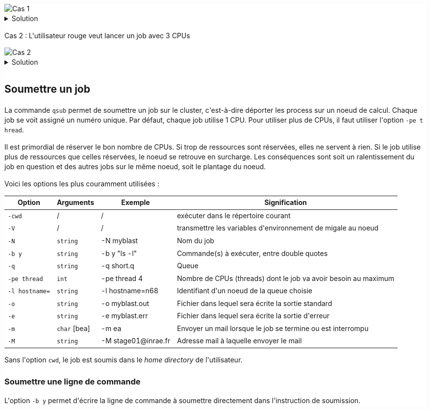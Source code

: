<img src="../../cluster_2.svg" alt="Cas 1">

<details><summary>Solution</summary></details>

<p class="title">Cas 2 : L'utilisateur rouge veut lancer un job avec 3 CPUs</p>

<img src="../../cluster_4.svg" alt="Cas 2">

<details><summary>Solution</summary></details>

</div>


## Soumettre un job

La commande `qsub` permet de soumettre un job sur le cluster, c'est-à-dire déporter les process sur un noeud de calcul. Chaque job se voit assigné un numéro unique. Par défaut, chaque job utilise 1 CPU. Pour utiliser plus de CPUs, il faut utiliser l'option `-pe thread`.

<div class="alert warning">Il est primordial de réserver le bon nombre de CPUs. Si trop de ressources sont réservées, elles ne servent à rien. Si le job utilise plus de ressources que celles réservées, le noeud se retrouve en surcharge. Les conséquences sont soit un ralentissement du job en question et des autres jobs sur le même noeud, soit le plantage du noeud.</div>

Voici les options les plus couramment utilisées :

| Option | Arguments | Exemple | Signification |
|--------|-----------|---------|---------------|
| `-cwd` | / | / | exécuter dans le répertoire courant |
| `-V` | /  | / | transmettre les variables d'environnement de migale au noeud |
| `-N` | `string` | -N myblast | Nom du job |
|	`-b y` | `string` | -b y "ls -l" | Commande(s) à exécuter, entre double quotes |
|	`-q` | `string` | -q short.q | Queue |
|	`-pe thread` | `int` | -pe thread 4 | Nombre de CPUs (threads) dont le job va avoir besoin au maximum |
|	`-l hostname=` | `string` | -l hostname=n68 | Identifiant d'un noeud de la queue choisie |
|	`-o` | `string` | -o myblast.out | Fichier dans lequel sera écrite la sortie standard |
|	`-e` | `string` | -e myblast.err | Fichier dans lequel sera écrite la sortie d'erreur |
|	`-m` | `char` [bea] | -m ea | Envoyer un mail lorsque le job se termine ou est interrompu |
|	`-M` | `string` | -M stage01\@inrae.fr | Adresse mail à laquelle envoyer le mail |

Sans l'option `cwd`, le job est soumis dans le *home directory* de l'utilisateur.

### Soumettre une ligne de commande

L'option `-b y` permet d'écrire la ligne de commande à soumettre directement dans l'instruction de soumission.
